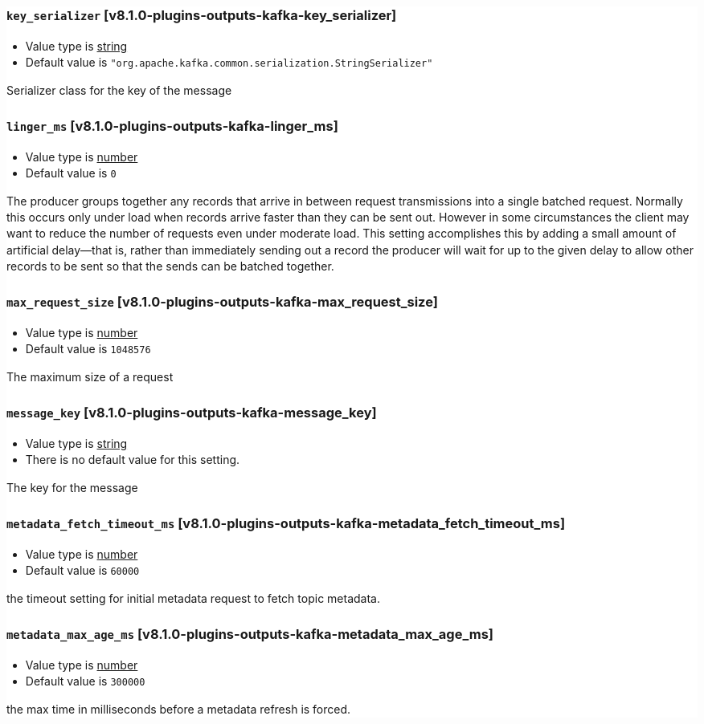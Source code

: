 
### `key_serializer` [v8.1.0-plugins-outputs-kafka-key_serializer]

* Value type is [string](logstash://reference/configuration-file-structure.md#string)
* Default value is `"org.apache.kafka.common.serialization.StringSerializer"`

Serializer class for the key of the message


### `linger_ms` [v8.1.0-plugins-outputs-kafka-linger_ms]

* Value type is [number](logstash://reference/configuration-file-structure.md#number)
* Default value is `0`

The producer groups together any records that arrive in between request transmissions into a single batched request. Normally this occurs only under load when records arrive faster than they can be sent out. However in some circumstances the client may want to reduce the number of requests even under moderate load. This setting accomplishes this by adding a small amount of artificial delay—that is, rather than immediately sending out a record the producer will wait for up to the given delay to allow other records to be sent so that the sends can be batched together.


### `max_request_size` [v8.1.0-plugins-outputs-kafka-max_request_size]

* Value type is [number](logstash://reference/configuration-file-structure.md#number)
* Default value is `1048576`

The maximum size of a request


### `message_key` [v8.1.0-plugins-outputs-kafka-message_key]

* Value type is [string](logstash://reference/configuration-file-structure.md#string)
* There is no default value for this setting.

The key for the message


### `metadata_fetch_timeout_ms` [v8.1.0-plugins-outputs-kafka-metadata_fetch_timeout_ms]

* Value type is [number](logstash://reference/configuration-file-structure.md#number)
* Default value is `60000`

the timeout setting for initial metadata request to fetch topic metadata.


### `metadata_max_age_ms` [v8.1.0-plugins-outputs-kafka-metadata_max_age_ms]

* Value type is [number](logstash://reference/configuration-file-structure.md#number)
* Default value is `300000`

the max time in milliseconds before a metadata refresh is forced.
